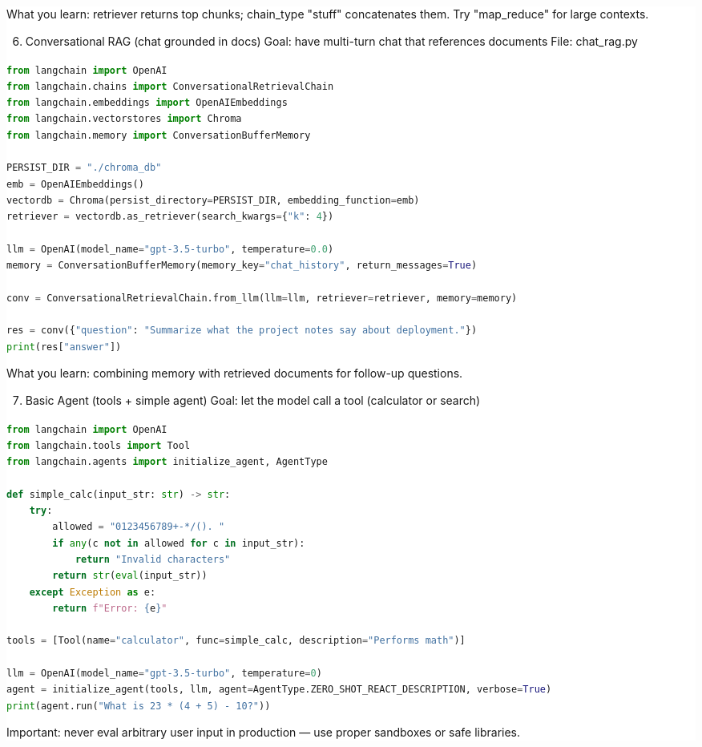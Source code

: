 What you learn: retriever returns top chunks; chain_type "stuff" concatenates them. Try "map_reduce" for large contexts.

6. Conversational RAG (chat grounded in docs)
   Goal: have multi-turn chat that references documents
   File: chat_rag.py

```python
from langchain import OpenAI
from langchain.chains import ConversationalRetrievalChain
from langchain.embeddings import OpenAIEmbeddings
from langchain.vectorstores import Chroma
from langchain.memory import ConversationBufferMemory

PERSIST_DIR = "./chroma_db"
emb = OpenAIEmbeddings()
vectordb = Chroma(persist_directory=PERSIST_DIR, embedding_function=emb)
retriever = vectordb.as_retriever(search_kwargs={"k": 4})

llm = OpenAI(model_name="gpt-3.5-turbo", temperature=0.0)
memory = ConversationBufferMemory(memory_key="chat_history", return_messages=True)

conv = ConversationalRetrievalChain.from_llm(llm=llm, retriever=retriever, memory=memory)

res = conv({"question": "Summarize what the project notes say about deployment."})
print(res["answer"])
```

What you learn: combining memory with retrieved documents for follow-up questions.

7. Basic Agent (tools + simple agent)
   Goal: let the model call a tool (calculator or search)

```python
from langchain import OpenAI
from langchain.tools import Tool
from langchain.agents import initialize_agent, AgentType

def simple_calc(input_str: str) -> str:
    try:
        allowed = "0123456789+-*/(). "
        if any(c not in allowed for c in input_str):
            return "Invalid characters"
        return str(eval(input_str))
    except Exception as e:
        return f"Error: {e}"

tools = [Tool(name="calculator", func=simple_calc, description="Performs math")]

llm = OpenAI(model_name="gpt-3.5-turbo", temperature=0)
agent = initialize_agent(tools, llm, agent=AgentType.ZERO_SHOT_REACT_DESCRIPTION, verbose=True)
print(agent.run("What is 23 * (4 + 5) - 10?"))
```

Important: never eval arbitrary user input in production — use proper sandboxes or safe libraries.
